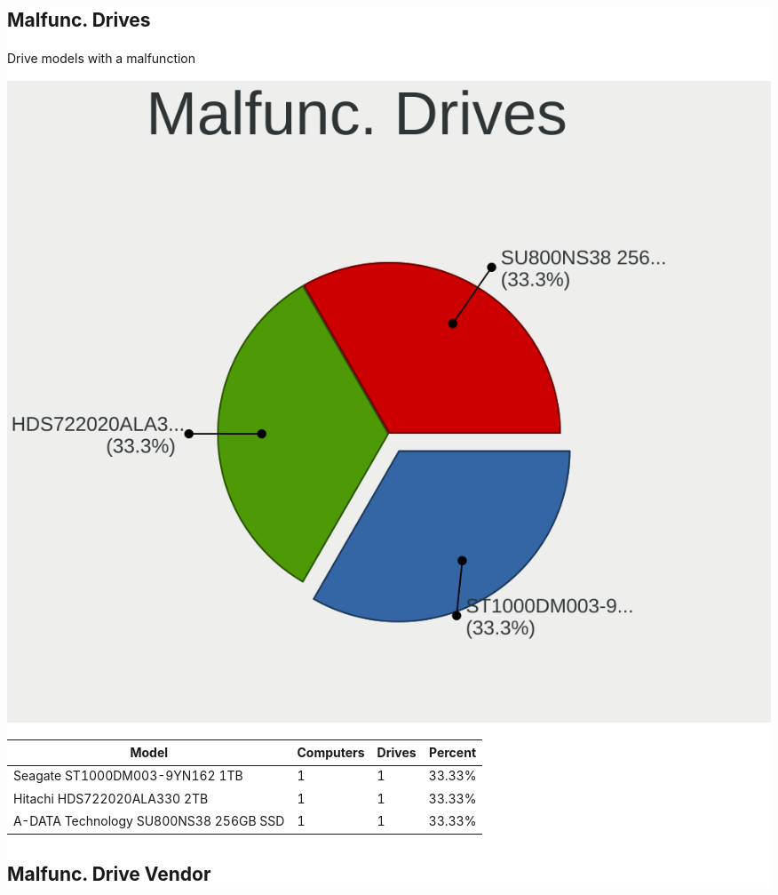 Malfunc. Drives
---------------

Drive models with a malfunction

![Malfunc. Drives](./images/pie_chart/drive_malfunc.svg)


| Model                                 | Computers | Drives | Percent |
|---------------------------------------|-----------|--------|---------|
| Seagate ST1000DM003-9YN162 1TB        | 1         | 1      | 33.33%  |
| Hitachi HDS722020ALA330 2TB           | 1         | 1      | 33.33%  |
| A-DATA Technology SU800NS38 256GB SSD | 1         | 1      | 33.33%  |

Malfunc. Drive Vendor
---------------------
